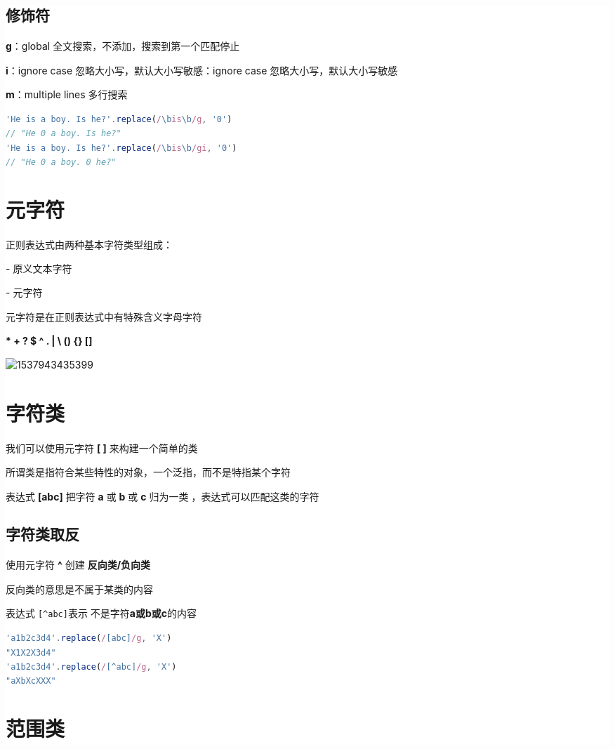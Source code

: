 ## 修饰符

**g**：global 全文搜索，不添加，搜索到第一个匹配停止

**i**：ignore case 忽略大小写，默认大小写敏感：ignore case 忽略大小写，默认大小写敏感

**m**：multiple lines 多行搜索 

```js
'He is a boy. Is he?'.replace(/\bis\b/g, '0')
// "He 0 a boy. Is he?"
'He is a boy. Is he?'.replace(/\bis\b/gi, '0')
// "He 0 a boy. 0 he?"
```

# 元字符

正则表达式由两种基本字符类型组成：

\- 原义文本字符

\- 元字符

元字符是在正则表达式中有特殊含义字母字符

**\* + ? $ ^ . | \ () {} []**

![1537943435399](C:\Users\WANGTO~1\AppData\Local\Temp\1537943435399.png)

# 字符类

我们可以使用元字符 **[ ]** 来构建一个简单的类 

所谓类是指符合某些特性的对象，一个泛指，而不是特指某个字符 

表达式 **[abc]** 把字符 **a** 或 **b** 或 **c** 归为一类 ，表达式可以匹配这类的字符 

## 字符类取反

使用元字符 **^** 创建 **反向类/负向类**

反向类的意思是不属于某类的内容

表达式 `[^abc]`表示 不是字符**a或b或c**的内容

```js
'a1b2c3d4'.replace(/[abc]/g, 'X')
"X1X2X3d4"
'a1b2c3d4'.replace(/[^abc]/g, 'X')
"aXbXcXXX"
```

# 范围类
